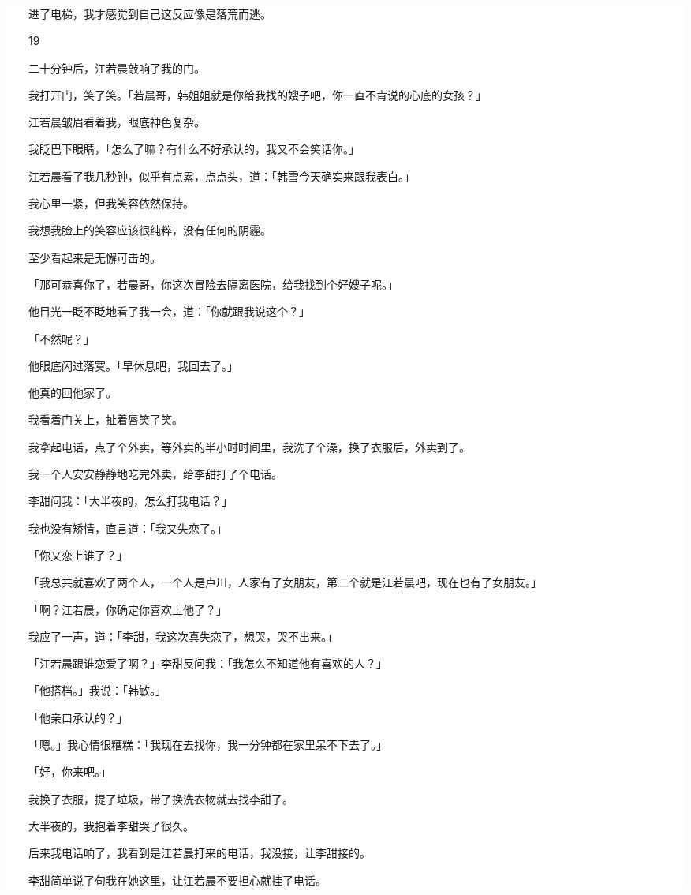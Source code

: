 &emsp;&emsp;进了电梯，我才感觉到自己这反应像是落荒而逃。  
  
&emsp;&emsp;19  
  
&emsp;&emsp;二十分钟后，江若晨敲响了我的门。  
  
&emsp;&emsp;我打开门，笑了笑。「若晨哥，韩姐姐就是你给我找的嫂子吧，你一直不肯说的心底的女孩？」  
  
&emsp;&emsp;江若晨皱眉看着我，眼底神色复杂。  
  
&emsp;&emsp;我眨巴下眼睛，「怎么了嘛？有什么不好承认的，我又不会笑话你。」  
  
&emsp;&emsp;江若晨看了我几秒钟，似乎有点累，点点头，道：「韩雪今天确实来跟我表白。」  
  
&emsp;&emsp;我心里一紧，但我笑容依然保持。  
  
&emsp;&emsp;我想我脸上的笑容应该很纯粹，没有任何的阴霾。  
  
&emsp;&emsp;至少看起来是无懈可击的。  
  
&emsp;&emsp;「那可恭喜你了，若晨哥，你这次冒险去隔离医院，给我找到个好嫂子呢。」  
  
&emsp;&emsp;他目光一眨不眨地看了我一会，道：「你就跟我说这个？」  
  
&emsp;&emsp;「不然呢？」  
  
&emsp;&emsp;他眼底闪过落寞。「早休息吧，我回去了。」  
  
&emsp;&emsp;他真的回他家了。  
  
&emsp;&emsp;我看着门关上，扯着唇笑了笑。  
  
&emsp;&emsp;我拿起电话，点了个外卖，等外卖的半小时时间里，我洗了个澡，换了衣服后，外卖到了。  
  
&emsp;&emsp;我一个人安安静静地吃完外卖，给李甜打了个电话。  
  
&emsp;&emsp;李甜问我：「大半夜的，怎么打我电话？」  
  
&emsp;&emsp;我也没有矫情，直言道：「我又失恋了。」  
  
&emsp;&emsp;「你又恋上谁了？」  
  
&emsp;&emsp;「我总共就喜欢了两个人，一个人是卢川，人家有了女朋友，第二个就是江若晨吧，现在也有了女朋友。」  
  
&emsp;&emsp;「啊？江若晨，你确定你喜欢上他了？」  
  
&emsp;&emsp;我应了一声，道：「李甜，我这次真失恋了，想哭，哭不出来。」  
  
&emsp;&emsp;「江若晨跟谁恋爱了啊？」李甜反问我：「我怎么不知道他有喜欢的人？」  
  
&emsp;&emsp;「他搭档。」我说：「韩敏。」  
  
&emsp;&emsp;「他亲口承认的？」  
  
&emsp;&emsp;「嗯。」我心情很糟糕：「我现在去找你，我一分钟都在家里呆不下去了。」  
  
&emsp;&emsp;「好，你来吧。」  
  
&emsp;&emsp;我换了衣服，提了垃圾，带了换洗衣物就去找李甜了。  
  
&emsp;&emsp;大半夜的，我抱着李甜哭了很久。  
  
&emsp;&emsp;后来我电话响了，我看到是江若晨打来的电话，我没接，让李甜接的。  
  
&emsp;&emsp;李甜简单说了句我在她这里，让江若晨不要担心就挂了电话。  
  